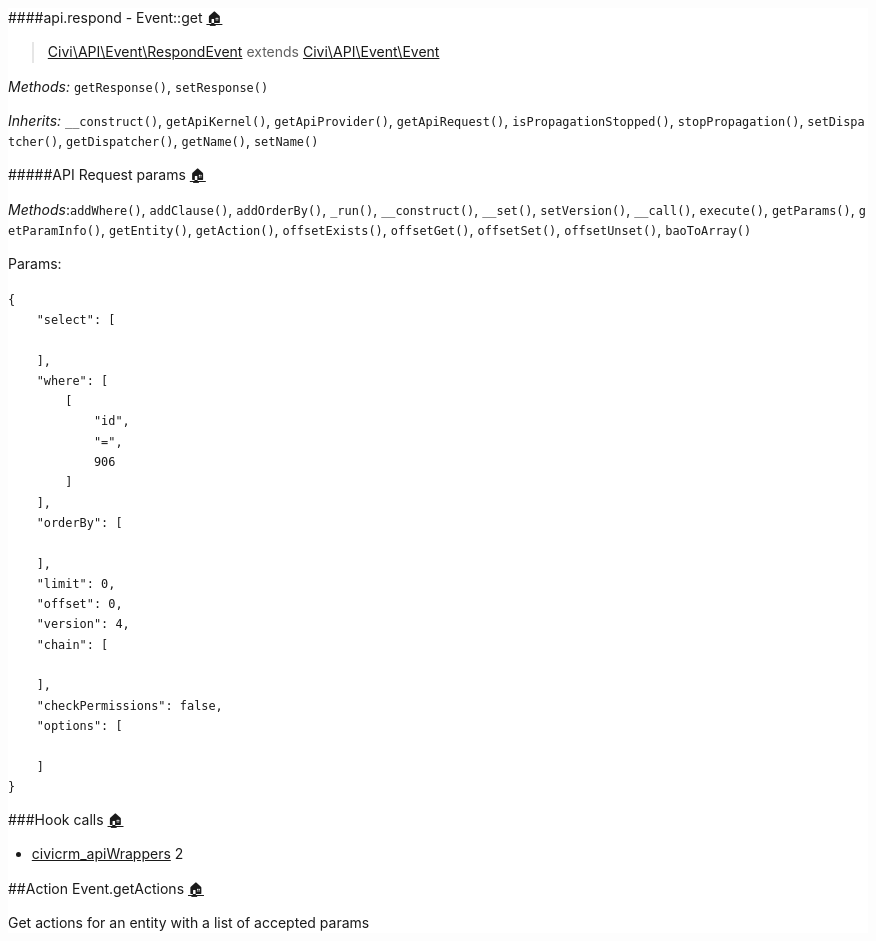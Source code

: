 
####<a name='get_example_events_5'></a>api.respond - Event::get [:house:](index.md)

> [Civi\API\Event\RespondEvent](https://github.com/civicrm/civicrm-core/blob/master/Civi/API/Event/RespondEvent.php#L28) extends [Civi\API\Event\Event](https://github.com/civicrm/civicrm-core/blob/master/Civi/API/Event/Event.php#L28)

*Methods:* `getResponse()`, `setResponse()`

*Inherits:* `__construct()`, `getApiKernel()`, `getApiProvider()`, `getApiRequest()`, `isPropagationStopped()`, `stopPropagation()`, `setDispatcher()`, `getDispatcher()`, `getName()`, `setName()`


#####<a name='get_example_event_params_5'></a>API Request params [:house:](index.md)

*Methods*:`addWhere()`, `addClause()`, `addOrderBy()`, `_run()`, `__construct()`, `__set()`, `setVersion()`, `__call()`, `execute()`, `getParams()`, `getParamInfo()`, `getEntity()`, `getAction()`, `offsetExists()`, `offsetGet()`, `offsetSet()`, `offsetUnset()`, `baoToArray()`

Params: 
```
{
    "select": [

    ],
    "where": [
        [
            "id",
            "=",
            906
        ]
    ],
    "orderBy": [

    ],
    "limit": 0,
    "offset": 0,
    "version": 4,
    "chain": [

    ],
    "checkPermissions": false,
    "options": [

    ]
}
```


###<a name='get_example_hook_calls'></a>Hook calls [:house:](index.md)

* [civicrm_apiWrappers](https://docs.civicrm.org/dev/en/master/hooks/hook_civicrm_civicrm_apiWrappers/) 2

##<a name='action_getActions'></a>Action Event.getActions [:house:](index.md)

Get actions for an entity with a list of accepted params
